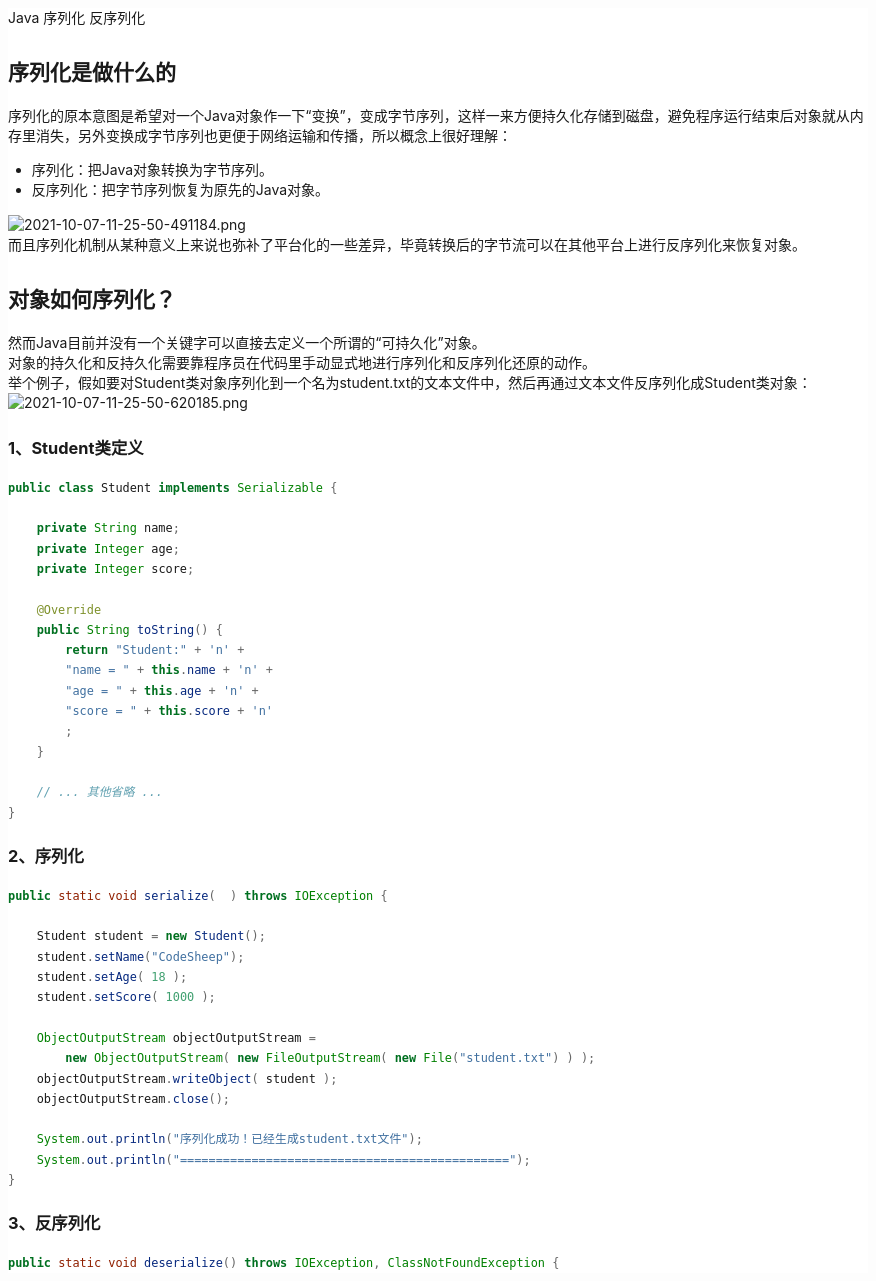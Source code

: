Java 序列化 反序列化
<a name="kDbmD"></a>
## 序列化是做什么的
序列化的原本意图是希望对一个Java对象作一下“变换”，变成字节序列，这样一来方便持久化存储到磁盘，避免程序运行结束后对象就从内存里消失，另外变换成字节序列也更便于网络运输和传播，所以概念上很好理解：

- 序列化：把Java对象转换为字节序列。
- 反序列化：把字节序列恢复为原先的Java对象。

![2021-10-07-11-25-50-491184.png](https://cdn.nlark.com/yuque/0/2021/png/396745/1633577660957-de956e15-4368-4d9b-b146-d63255ae3ea5.png#clientId=u7b8a083c-e98d-4&from=ui&id=Yzz4P&originHeight=498&originWidth=1080&originalType=binary&ratio=1&size=1616711&status=done&style=shadow&taskId=u163468ec-9ae1-4d32-9345-8f18851d97e)<br />而且序列化机制从某种意义上来说也弥补了平台化的一些差异，毕竟转换后的字节流可以在其他平台上进行反序列化来恢复对象。
<a name="KhkKz"></a>
## 对象如何序列化？
然而Java目前并没有一个关键字可以直接去定义一个所谓的“可持久化”对象。<br />对象的持久化和反持久化需要靠程序员在代码里手动显式地进行序列化和反序列化还原的动作。<br />举个例子，假如要对Student类对象序列化到一个名为student.txt的文本文件中，然后再通过文本文件反序列化成Student类对象：<br />![2021-10-07-11-25-50-620185.png](https://cdn.nlark.com/yuque/0/2021/png/396745/1633577416416-7f498641-01a8-46d0-bd6f-e89255f107d2.png#clientId=u7b8a083c-e98d-4&from=ui&id=I4PRs&originHeight=514&originWidth=1080&originalType=binary&ratio=1&size=44072&status=done&style=shadow&taskId=uc1042609-769a-4528-9c1f-3b42bb1365d)
<a name="NdntJ"></a>
### 1、Student类定义
```java
public class Student implements Serializable {

    private String name;
    private Integer age;
    private Integer score;
    
    @Override
    public String toString() {
        return "Student:" + 'n' +
        "name = " + this.name + 'n' +
        "age = " + this.age + 'n' +
        "score = " + this.score + 'n'
        ;
    }
    
    // ... 其他省略 ...
}
```
<a name="D1cYB"></a>
### 2、序列化
```java
public static void serialize(  ) throws IOException {

    Student student = new Student();
    student.setName("CodeSheep");
    student.setAge( 18 );
    student.setScore( 1000 );

    ObjectOutputStream objectOutputStream = 
        new ObjectOutputStream( new FileOutputStream( new File("student.txt") ) );
    objectOutputStream.writeObject( student );
    objectOutputStream.close();
    
    System.out.println("序列化成功！已经生成student.txt文件");
    System.out.println("==============================================");
}
```
<a name="ErrQS"></a>
### 3、反序列化
```java
public static void deserialize() throws IOException, ClassNotFoundException {
```